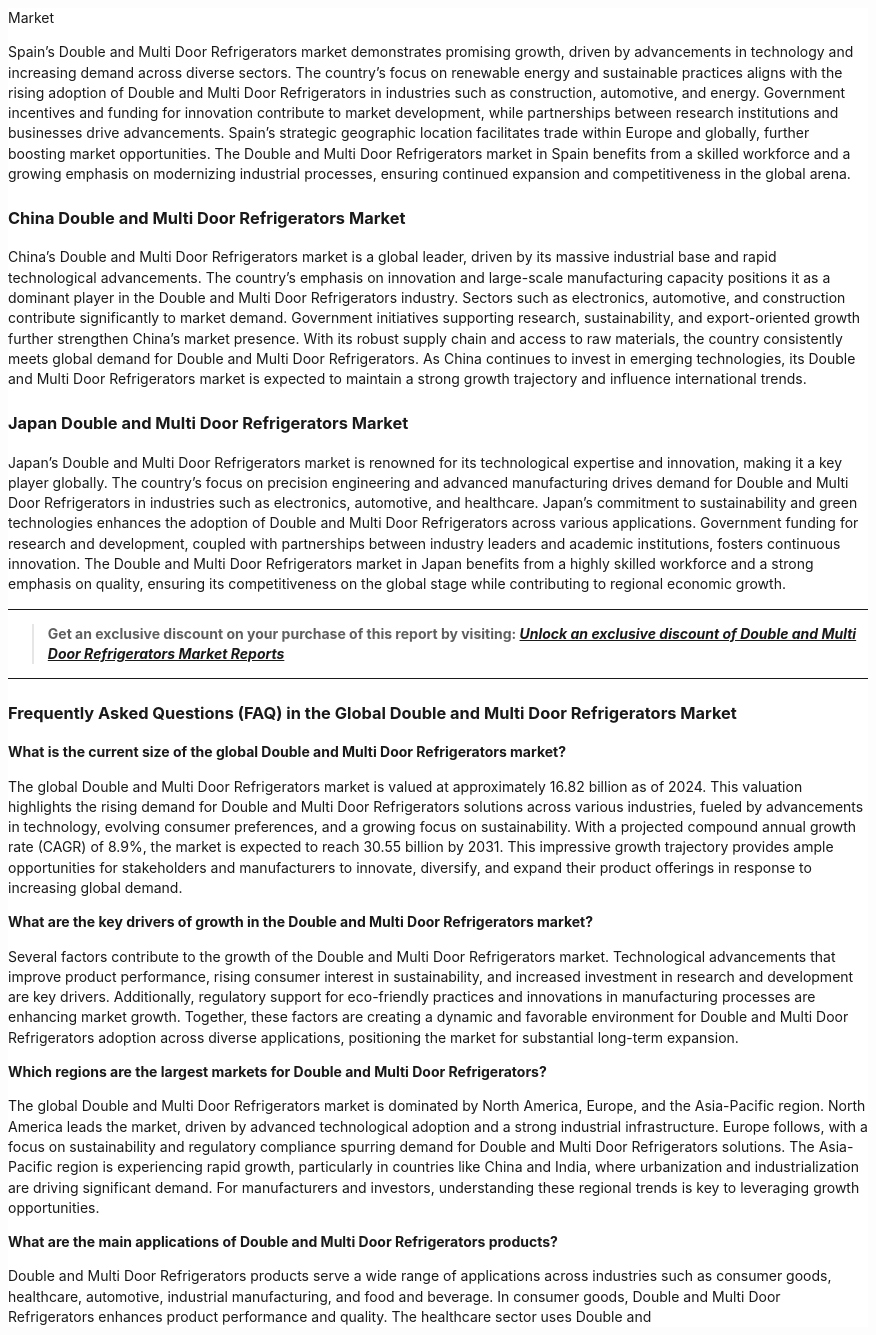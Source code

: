 Market</h3><p>Spain&rsquo;s Double and Multi Door Refrigerators market demonstrates promising growth, driven by advancements in technology and increasing demand across diverse sectors. The country&rsquo;s focus on renewable energy and sustainable practices aligns with the rising adoption of Double and Multi Door Refrigerators in industries such as construction, automotive, and energy. Government incentives and funding for innovation contribute to market development, while partnerships between research institutions and businesses drive advancements. Spain&rsquo;s strategic geographic location facilitates trade within Europe and globally, further boosting market opportunities. The Double and Multi Door Refrigerators market in Spain benefits from a skilled workforce and a growing emphasis on modernizing industrial processes, ensuring continued expansion and competitiveness in the global arena.</p><h3>China Double and Multi Door Refrigerators Market</h3><p>China&rsquo;s Double and Multi Door Refrigerators market is a global leader, driven by its massive industrial base and rapid technological advancements. The country&rsquo;s emphasis on innovation and large-scale manufacturing capacity positions it as a dominant player in the Double and Multi Door Refrigerators industry. Sectors such as electronics, automotive, and construction contribute significantly to market demand. Government initiatives supporting research, sustainability, and export-oriented growth further strengthen China&rsquo;s market presence. With its robust supply chain and access to raw materials, the country consistently meets global demand for Double and Multi Door Refrigerators. As China continues to invest in emerging technologies, its Double and Multi Door Refrigerators market is expected to maintain a strong growth trajectory and influence international trends.</p><h3>Japan Double and Multi Door Refrigerators Market</h3><p>Japan&rsquo;s Double and Multi Door Refrigerators market is renowned for its technological expertise and innovation, making it a key player globally. The country&rsquo;s focus on precision engineering and advanced manufacturing drives demand for Double and Multi Door Refrigerators in industries such as electronics, automotive, and healthcare. Japan&rsquo;s commitment to sustainability and green technologies enhances the adoption of Double and Multi Door Refrigerators across various applications. Government funding for research and development, coupled with partnerships between industry leaders and academic institutions, fosters continuous innovation. The Double and Multi Door Refrigerators market in Japan benefits from a highly skilled workforce and a strong emphasis on quality, ensuring its competitiveness on the global stage while contributing to regional economic growth.</p><hr /><blockquote><p><strong>Get an exclusive discount on your purchase of this report by visiting: <em><a href="://marketresearchpulse.com/ask-for-discount/52501?utm_source=Github&amp;utm_medium=0111">Unlock an exclusive discount of Double and Multi Door Refrigerators Market Reports</a></em>&nbsp;</strong></p></blockquote><hr /><h3>Frequently Asked Questions (FAQ) in the Global Double and Multi Door Refrigerators Market</h3><p><strong>What is the current size of the global Double and Multi Door Refrigerators market?</strong></p><p>The global Double and Multi Door Refrigerators market is valued at approximately 16.82 billion as of 2024. This valuation highlights the rising demand for Double and Multi Door Refrigerators solutions across various industries, fueled by advancements in technology, evolving consumer preferences, and a growing focus on sustainability. With a projected compound annual growth rate (CAGR) of 8.9%, the market is expected to reach 30.55 billion by 2031. This impressive growth trajectory provides ample opportunities for stakeholders and manufacturers to innovate, diversify, and expand their product offerings in response to increasing global demand.</p><p><strong>What are the key drivers of growth in the Double and Multi Door Refrigerators market?</strong></p><p>Several factors contribute to the growth of the Double and Multi Door Refrigerators market. Technological advancements that improve product performance, rising consumer interest in sustainability, and increased investment in research and development are key drivers. Additionally, regulatory support for eco-friendly practices and innovations in manufacturing processes are enhancing market growth. Together, these factors are creating a dynamic and favorable environment for Double and Multi Door Refrigerators adoption across diverse applications, positioning the market for substantial long-term expansion.</p><p><strong>Which regions are the largest markets for Double and Multi Door Refrigerators?</strong></p><p>The global Double and Multi Door Refrigerators market is dominated by North America, Europe, and the Asia-Pacific region. North America leads the market, driven by advanced technological adoption and a strong industrial infrastructure. Europe follows, with a focus on sustainability and regulatory compliance spurring demand for Double and Multi Door Refrigerators solutions. The Asia-Pacific region is experiencing rapid growth, particularly in countries like China and India, where urbanization and industrialization are driving significant demand. For manufacturers and investors, understanding these regional trends is key to leveraging growth opportunities.</p><p><strong>What are the main applications of Double and Multi Door Refrigerators products?</strong></p><p>Double and Multi Door Refrigerators products serve a wide range of applications across industries such as consumer goods, healthcare, automotive, industrial manufacturing, and food and beverage. In consumer goods, Double and Multi Door Refrigerators enhances product performance and quality. The healthcare sector uses Double and